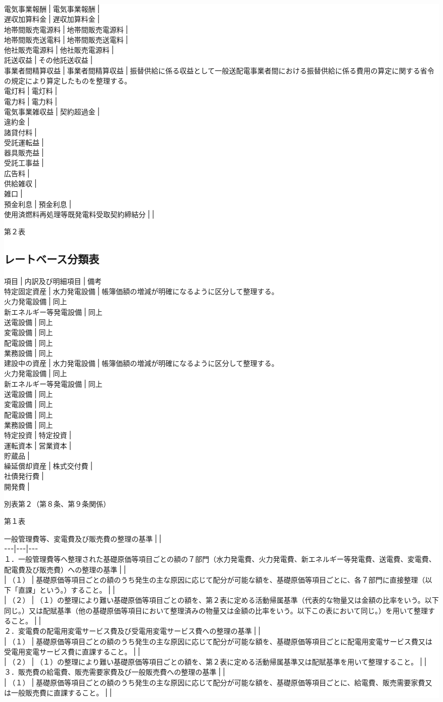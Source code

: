 電気事業報酬 | 電気事業報酬 |   
遅収加算料金 | 遅収加算料金 |   
地帯間販売電源料 | 地帯間販売電源料 |   
地帯間販売送電料 | 地帯間販売送電料 |   
他社販売電源料 | 他社販売電源料 |   
託送収益 | その他託送収益 |   
事業者間精算収益 | 事業者間精算収益 | 振替供給に係る収益として一般送配電事業者間における振替供給に係る費用の算定に関する省令の規定により算定したものを整理する。  
電灯料 | 電灯料 |   
電力料 | 電力料 |   
電気事業雑収益 | 契約超過金 |   
違約金 |   
諸貸付料 |   
受託運転益 |   
器具販売益 |   
受託工事益 |   
広告料 |   
供給雑収 |   
雑口 |   
預金利息 | 預金利息 |   
使用済燃料再処理等既発電料受取契約締結分 |  |   
  
第２表

レートベース分類表  
---  
項目 | 内訳及び明細項目 | 備考  
特定固定資産 | 水力発電設備 | 帳簿価額の増減が明確になるように区分して整理する。  
火力発電設備 | 同上  
新エネルギー等発電設備 | 同上  
送電設備 | 同上  
変電設備 | 同上  
配電設備 | 同上  
業務設備 | 同上  
建設中の資産 | 水力発電設備 | 帳簿価額の増減が明確になるように区分して整理する。  
火力発電設備 | 同上  
新エネルギー等発電設備 | 同上  
送電設備 | 同上  
変電設備 | 同上  
配電設備 | 同上  
業務設備 | 同上  
特定投資 | 特定投資 |   
運転資本 | 営業資本 |   
貯蔵品 |   
繰延償却資産 | 株式交付費 |   
社債発行費 |   
開発費 |   
  
別表第２（第８条、第９条関係）

第１表

一般管理費等、変電費及び販売費の整理の基準 |  |   
---|---|---  
１．一般管理費等へ整理された基礎原価等項目ごとの額の７部門（水力発電費、火力発電費、新エネルギー等発電費、送電費、変電費、配電費及び販売費）への整理の基準 |  |   
| （１） | 基礎原価等項目ごとの額のうち発生の主な原因に応じて配分が可能な額を、基礎原価等項目ごとに、各７部門に直接整理（以下「直課」という。）すること。 |  |   
| （２） | （１）の整理により難い基礎原価等項目ごとの額を、第２表に定める活動帰属基準（代表的な物量又は金額の比率をいう。以下同じ。）又は配賦基準（他の基礎原価等項目において整理済みの物量又は金額の比率をいう。以下この表において同じ。）を用いて整理すること。 |  |   
２．変電費の配電用変電サービス費及び受電用変電サービス費への整理の基準 |  |   
| （１） | 基礎原価等項目ごとの額のうち発生の主な原因に応じて配分が可能な額を、基礎原価等項目ごとに配電用変電サービス費又は受電用変電サービス費に直課すること。 |  |   
| （２） | （１）の整理により難い基礎原価等項目ごとの額を、第２表に定める活動帰属基準又は配賦基準を用いて整理すること。 |  |   
３．販売費の給電費、販売需要家費及び一般販売費への整理の基準 |  |   
| （１） | 基礎原価等項目ごとの額のうち発生の主な原因に応じて配分が可能な額を、基礎原価等項目ごとに、給電費、販売需要家費又は一般販売費に直課すること。 |  |   